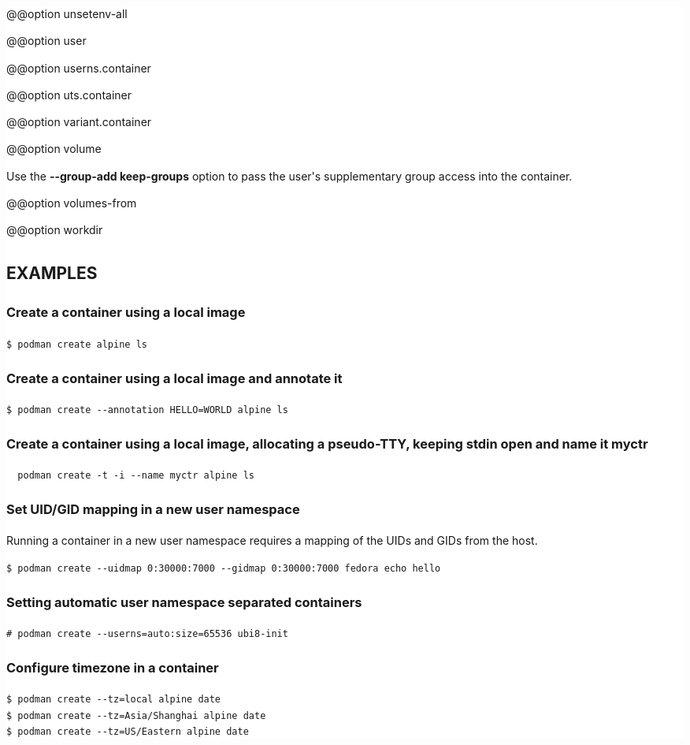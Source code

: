 @@option unsetenv-all

@@option user

@@option userns.container

@@option uts.container

@@option variant.container

@@option volume

Use the **--group-add keep-groups** option to pass the user's supplementary group access into the container.

@@option volumes-from

@@option workdir

## EXAMPLES

### Create a container using a local image

```
$ podman create alpine ls
```

### Create a container using a local image and annotate it

```
$ podman create --annotation HELLO=WORLD alpine ls
```

### Create a container using a local image, allocating a pseudo-TTY, keeping stdin open and name it myctr

```
  podman create -t -i --name myctr alpine ls
```

### Set UID/GID mapping in a new user namespace

Running a container in a new user namespace requires a mapping of
the UIDs and GIDs from the host.

```
$ podman create --uidmap 0:30000:7000 --gidmap 0:30000:7000 fedora echo hello
```

### Setting automatic user namespace separated containers

```
# podman create --userns=auto:size=65536 ubi8-init
```

### Configure timezone in a container

```
$ podman create --tz=local alpine date
$ podman create --tz=Asia/Shanghai alpine date
$ podman create --tz=US/Eastern alpine date
```
